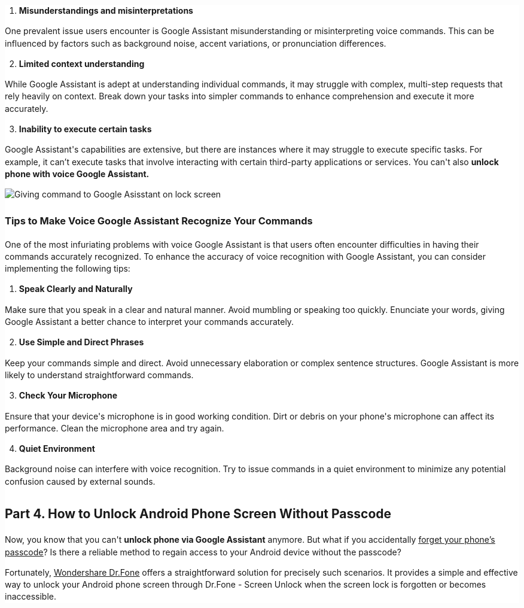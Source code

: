 1. **Misunderstandings and misinterpretations**

One prevalent issue users encounter is Google Assistant misunderstanding or misinterpreting voice commands. This can be influenced by factors such as background noise, accent variations, or pronunciation differences.

2. **Limited context understanding**

While Google Assistant is adept at understanding individual commands, it may struggle with complex, multi-step requests that rely heavily on context. Break down your tasks into simpler commands to enhance comprehension and execute it more accurately.

3. **Inability to execute certain tasks**

Google Assistant's capabilities are extensive, but there are instances where it may struggle to execute specific tasks. For example, it can’t execute tasks that involve interacting with certain third-party applications or services. You can't also **unlock phone with voice Google Assistant.**

![Giving command to Google Asisstant on lock screen](https://images.wondershare.com/drfone/article/2024/01/unlock-phone-with-voice-google-assistant-4.jpg)

### Tips to Make Voice Google Assistant Recognize Your Commands

One of the most infuriating problems with voice Google Assistant is that users often encounter difficulties in having their commands accurately recognized. To enhance the accuracy of voice recognition with Google Assistant, you can consider implementing the following tips:

1. **Speak Clearly and Naturally**

Make sure that you speak in a clear and natural manner. Avoid mumbling or speaking too quickly. Enunciate your words, giving Google Assistant a better chance to interpret your commands accurately.

2. **Use Simple and Direct Phrases**

Keep your commands simple and direct. Avoid unnecessary elaboration or complex sentence structures. Google Assistant is more likely to understand straightforward commands.

3. **Check Your Microphone**

Ensure that your device's microphone is in good working condition. Dirt or debris on your phone's microphone can affect its performance. Clean the microphone area and try again.

4. **Quiet Environment**

Background noise can interfere with voice recognition. Try to issue commands in a quiet environment to minimize any potential confusion caused by external sounds.

## Part 4. How to Unlock Android Phone Screen Without Passcode

Now, you know that you can't **unlock phone via Google Assistant** anymore. But what if you accidentally [<u>forget your phone’s passcode</u>](https://drfone.wondershare.com/unlock/forgot-android-password.html)? Is there a reliable method to regain access to your Android device without the passcode?

Fortunately, [<u>Wondershare Dr.Fone</u>](https://tools.techidaily.com/wondershare-dr-fone-unlock-android-screen/) offers a straightforward solution for precisely such scenarios. It provides a simple and effective way to unlock your Android phone screen through Dr.Fone - Screen Unlock when the screen lock is forgotten or becomes inaccessible.
